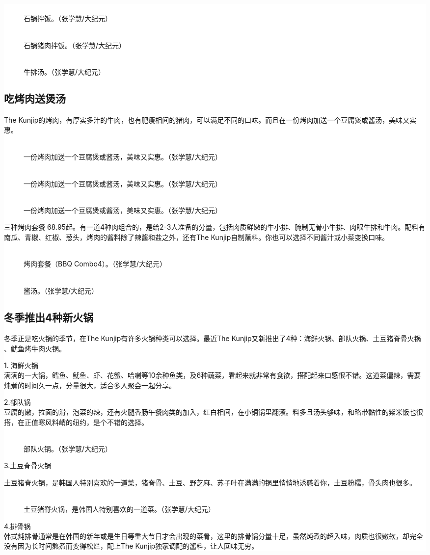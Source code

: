 <figure id="attachment_11674758" aria-describedby="caption-attachment-11674758" style="width: 450px" class="wp-caption aligncenter"><a target="_blank" href="https://i.epochtimes.com/assets/uploads/2019/11/BGZ05741.jpg"><img decoding="async" class="wp-image-11674758 size-medium" src="https://i.epochtimes.com/assets/uploads/2019/11/BGZ05741-450x300.jpg" alt="" width="450" b="300" /></a><figcaption id="caption-attachment-11674758" class="wp-caption-text">石锅拌饭。（张学慧/大纪元）</figcaption></figure>
<figure id="attachment_11674712" aria-describedby="caption-attachment-11674712" style="width: 450px" class="wp-caption aligncenter"><a target="_blank" href="https://i.epochtimes.com/assets/uploads/2019/11/BGZ05823.jpg"><img decoding="async" class="wp-image-11674712 size-medium" src="https://i.epochtimes.com/assets/uploads/2019/11/BGZ05823-450x300.jpg" alt="" width="450" b="300" /></a><figcaption id="caption-attachment-11674712" class="wp-caption-text">石锅猪肉拌饭。（张学慧/大纪元）</figcaption></figure>
<figure id="attachment_11674708" aria-describedby="caption-attachment-11674708" style="width: 450px" class="wp-caption aligncenter"><a target="_blank" href="https://i.epochtimes.com/assets/uploads/2019/11/BGZ01110.jpg"><img decoding="async" class="wp-image-11674708 size-medium" src="https://i.epochtimes.com/assets/uploads/2019/11/BGZ01110-450x300.jpg" alt="" width="450" b="300" /></a><figcaption id="caption-attachment-11674708" class="wp-caption-text">牛排汤。（张学慧/大纪元）</figcaption></figure>
<h2>吃烤肉送煲汤</h2>
<p>The Kunjip的烤肉，有厚实多汁的牛肉，也有肥瘦相间的猪肉，可以满足不同的口味。而且在一份烤肉加送一个豆腐煲或酱汤，美味又实惠。</p>
<figure id="attachment_11674709" aria-describedby="caption-attachment-11674709" style="width: 450px" class="wp-caption aligncenter"><a target="_blank" href="https://i.epochtimes.com/assets/uploads/2019/11/BGZ01128.jpg"><img decoding="async" class="wp-image-11674709 size-medium" src="https://i.epochtimes.com/assets/uploads/2019/11/BGZ01128-450x300.jpg" alt="" width="450" b="300" /></a><figcaption id="caption-attachment-11674709" class="wp-caption-text">一份烤肉加送一个豆腐煲或酱汤，美味又实惠。（张学慧/大纪元）</figcaption></figure>
<figure id="attachment_11674727" aria-describedby="caption-attachment-11674727" style="width: 450px" class="wp-caption aligncenter"><a target="_blank" href="https://i.epochtimes.com/assets/uploads/2019/11/BGZ01150.jpg"><img decoding="async" class="wp-image-11674727 size-medium" src="https://i.epochtimes.com/assets/uploads/2019/11/BGZ01150-450x300.jpg" alt="" width="450" b="300" /></a><figcaption id="caption-attachment-11674727" class="wp-caption-text">一份烤肉加送一个豆腐煲或酱汤，美味又实惠。（张学慧/大纪元）</figcaption></figure>
<figure id="attachment_11674710" aria-describedby="caption-attachment-11674710" style="width: 450px" class="wp-caption aligncenter"><a target="_blank" href="https://i.epochtimes.com/assets/uploads/2019/11/BGZ01154.jpg"><img decoding="async" class="wp-image-11674710 size-medium" src="https://i.epochtimes.com/assets/uploads/2019/11/BGZ01154-450x300.jpg" alt="" width="450" b="300" /></a><figcaption id="caption-attachment-11674710" class="wp-caption-text">一份烤肉加送一个豆腐煲或酱汤，美味又实惠。（张学慧/大纪元）</figcaption></figure>
<p>三种烤肉套餐 68.95起。有一道4种肉组合的，是给2-3人准备的分量，包括肉质鲜嫩的牛小排、腌制无骨小牛排、肉眼牛排和牛肉。配料有南瓜、青椒、红椒、葱头，烤肉的酱料除了辣酱和盐之外，还有The Kunjip自制蘸料。你也可以选择不同酱汁或小菜变换口味。</p>
<figure id="attachment_11674688" aria-describedby="caption-attachment-11674688" style="width: 450px" class="wp-caption aligncenter"><a target="_blank" href="https://i.epochtimes.com/assets/uploads/2019/11/BGZ05664.jpg"><img decoding="async" class="size-medium wp-image-11674688" src="https://i.epochtimes.com/assets/uploads/2019/11/BGZ05664-450x300.jpg" alt="" width="450" b="300" /></a><figcaption id="caption-attachment-11674688" class="wp-caption-text">烤肉套餐（BBQ Combo4）。（张学慧/大纪元）</figcaption></figure>
<figure id="attachment_11674755" aria-describedby="caption-attachment-11674755" style="width: 450px" class="wp-caption aligncenter"><a target="_blank" href="https://i.epochtimes.com/assets/uploads/2019/11/BGZ05870-1.jpg"><img decoding="async" class="wp-image-11674755 size-medium" src="https://i.epochtimes.com/assets/uploads/2019/11/BGZ05870-1-450x300.jpg" alt="" width="450" b="300" /></a><figcaption id="caption-attachment-11674755" class="wp-caption-text">酱汤。（张学慧/大纪元）</figcaption></figure>
<h2>冬季推出4种新火锅</h2>
<p>冬季正是吃火锅的季节，在The Kunjip有许多火锅种类可以选择。最近The Kunjip又新推出了4种：海鲜火锅、部队火锅、土豆猪脊骨火锅 、鱿鱼烤牛肉火锅。</p>
<p>1. 海鲜火锅<br />
满满的一大锅，鳕鱼、鱿鱼、虾、花蟹、哈喇等10余种鱼类，及6种蔬菜，看起来就非常有食欲，搭配起来口感很不错。这道菜偏辣，需要炖煮的时间久一点，分量很大，适合多人聚会一起分享。</p>
<p>2.部队锅<br />
豆腐的嫩，拉面的滑，泡菜的辣，还有火腿香肠午餐肉类的加入，红白相间，在小铜锅里翻滚。料多且汤头够味，和略带黏性的紫米饭也很搭，在正值寒风料峭的纽约，是个不错的选择。</p>
<figure id="attachment_11674685" aria-describedby="caption-attachment-11674685" style="width: 450px" class="wp-caption aligncenter"><a target="_blank" href="https://i.epochtimes.com/assets/uploads/2019/11/BGZ01083.jpg"><img decoding="async" class="wp-image-11674685 size-medium" src="https://i.epochtimes.com/assets/uploads/2019/11/BGZ01083-450x300.jpg" alt="" width="450" b="300" /></a><figcaption id="caption-attachment-11674685" class="wp-caption-text">部队火锅。（张学慧/大纪元）</figcaption></figure>
<p>3.土豆脊骨火锅</p>
<p>土豆猪脊火锅，是韩国人特别喜欢的一道菜，猪脊骨、土豆、野芝麻、苏子叶在满满的锅里悄悄地诱惑着你，土豆粉糯，骨头肉也很多。</p>
<figure id="attachment_11674735" aria-describedby="caption-attachment-11674735" style="width: 450px" class="wp-caption aligncenter"><a target="_blank" href="https://i.epochtimes.com/assets/uploads/2019/11/BGZ05722.jpg"><img decoding="async" class="wp-image-11674735 size-medium" src="https://i.epochtimes.com/assets/uploads/2019/11/BGZ05722-450x300.jpg" alt="" width="450" b="300" /></a><figcaption id="caption-attachment-11674735" class="wp-caption-text">土豆猪脊火锅，是韩国人特别喜欢的一道菜。（张学慧/大纪元）</figcaption></figure>
<p>4.排骨锅<br />
韩式炖排骨通常是在韩国的新年或是生日等重大节日才会出现的菜肴，这里的排骨锅分量十足，虽然炖煮的超入味，肉质也很嫩软，却完全没有因为长时间熬煮而变得松烂，配上The Kunjip独家调配的酱料，让人回味无穷。</p>